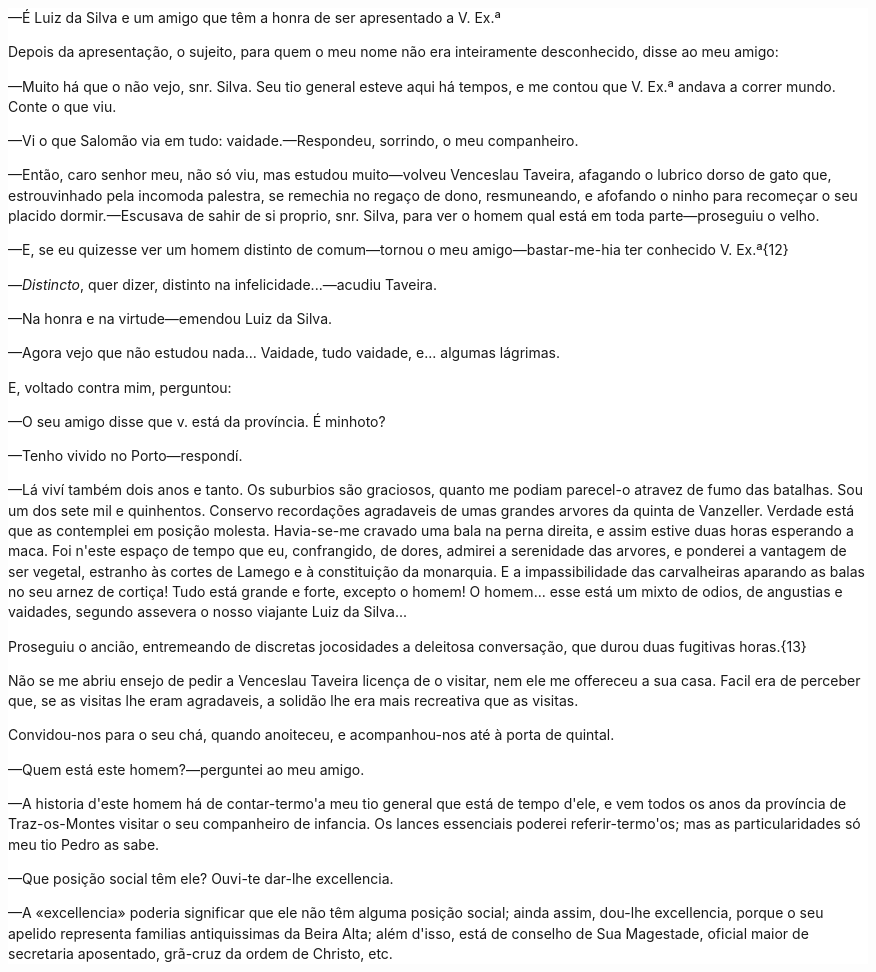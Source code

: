 —É Luiz da Silva e um amigo que têm a honra de ser apresentado a V. Ex.ª

Depois da apresentação, o sujeito, para quem o meu nome não era inteiramente desconhecido, disse ao meu amigo:

—Muito há que o não vejo, snr. Silva. Seu tio general esteve aqui há tempos, e me contou que V. Ex.ª andava a correr mundo. Conte o que viu.

—Vi o que Salomão via em tudo: vaidade.—Respondeu, sorrindo, o meu companheiro.

—Então, caro senhor meu, não só viu, mas estudou muito—volveu Venceslau Taveira, afagando o lubrico dorso de gato que, estrouvinhado pela incomoda palestra, se remechia no regaço de dono, resmuneando, e afofando o ninho para recomeçar o seu placido dormir.—Escusava de sahir de si proprio, snr. Silva, para ver o homem qual está em toda parte—proseguiu o velho.

—E, se eu quizesse ver um homem distinto de comum—tornou o meu amigo—bastar-me-hia ter conhecido V. Ex.ª{12}

—_Distincto_, quer dizer, distinto na infelicidade...—acudiu Taveira.

—Na honra e na virtude—emendou Luiz da Silva.

—Agora vejo que não estudou nada... Vaidade, tudo vaidade, e... algumas lágrimas.

E, voltado contra mim, perguntou:

—O seu amigo disse que v. está da província. É minhoto?

—Tenho vivido no Porto—respondí.

—Lá viví também dois anos e tanto. Os suburbios são graciosos, quanto me podiam parecel-o atravez de fumo das batalhas. Sou um dos sete mil e quinhentos. Conservo recordações agradaveis de umas grandes arvores da quinta de Vanzeller. Verdade está que as contemplei em posição molesta. Havia-se-me cravado uma bala na perna direita, e assim estive duas horas esperando a maca. Foi n'este espaço de tempo que eu, confrangido, de dores, admirei a serenidade das arvores, e ponderei a vantagem de ser vegetal, estranho às cortes de Lamego e à constituição da monarquia. E a impassibilidade das carvalheiras aparando as balas no seu arnez de cortiça! Tudo está grande e forte, excepto o homem! O homem... esse está um mixto de odios, de angustias e vaidades, segundo assevera o nosso viajante Luiz da Silva...

Proseguiu o ancião, entremeando de discretas jocosidades a deleitosa conversação, que durou duas fugitivas horas.{13}

Não se me abriu ensejo de pedir a Venceslau Taveira licença de o visitar, nem ele me offereceu a sua casa. Facil era de perceber que, se as visitas lhe eram agradaveis, a solidão lhe era mais recreativa que as visitas.

Convidou-nos para o seu chá, quando anoiteceu, e acompanhou-nos até à porta de quintal.

—Quem está este homem?—perguntei ao meu amigo.

—A historia d'este homem há de contar-termo'a meu tio general que está de tempo d'ele, e vem todos os anos da província de Traz-os-Montes visitar o seu companheiro de infancia. Os lances essenciais poderei referir-termo'os; mas as particularidades só meu tio Pedro as sabe.

—Que posição social têm ele? Ouvi-te dar-lhe excellencia.

—A «excellencia» poderia significar que ele não têm alguma posição social; ainda assim, dou-lhe excellencia, porque o seu apelido representa familias antiquissimas da Beira Alta; além d'isso, está de conselho de Sua Magestade, oficial maior de secretaria aposentado, grã-cruz da ordem de Christo, etc.
